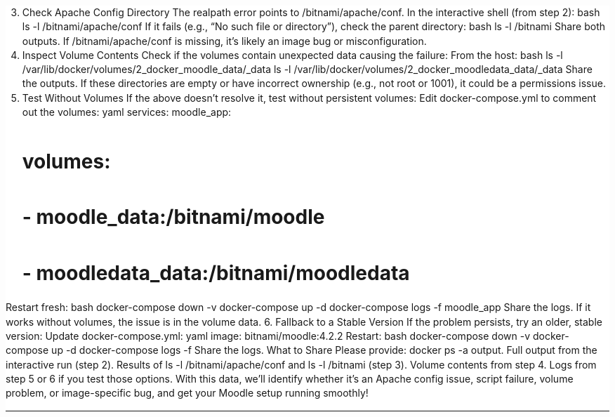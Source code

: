 3. Check Apache Config Directory
The realpath error points to /bitnami/apache/conf. In the interactive shell (from step 2):
bash
ls -l /bitnami/apache/conf
If it fails (e.g., “No such file or directory”), check the parent directory:
bash
ls -l /bitnami
Share both outputs. If /bitnami/apache/conf is missing, it’s likely an image bug or misconfiguration.
4. Inspect Volume Contents
Check if the volumes contain unexpected data causing the failure:
From the host:
bash
ls -l /var/lib/docker/volumes/2_docker_moodle_data/_data
ls -l /var/lib/docker/volumes/2_docker_moodledata_data/_data
Share the outputs. If these directories are empty or have incorrect ownership (e.g., not root or 1001), it could be a permissions issue.
5. Test Without Volumes
If the above doesn’t resolve it, test without persistent volumes:
Edit docker-compose.yml to comment out the volumes:
yaml
services:
  moodle_app:
    # volumes:
    #   - moodle_data:/bitnami/moodle
    #   - moodledata_data:/bitnami/moodledata
Restart fresh:
bash
docker-compose down -v
docker-compose up -d
docker-compose logs -f moodle_app
Share the logs. If it works without volumes, the issue is in the volume data.
6. Fallback to a Stable Version
If the problem persists, try an older, stable version:
Update docker-compose.yml:
yaml
image: bitnami/moodle:4.2.2
Restart:
bash
docker-compose down -v
docker-compose up -d
docker-compose logs -f
Share the logs.
What to Share
Please provide:
docker ps -a output.
Full output from the interactive run (step 2).
Results of ls -l /bitnami/apache/conf and ls -l /bitnami (step 3).
Volume contents from step 4.
Logs from step 5 or 6 if you test those options.
With this data, we’ll identify whether it’s an Apache config issue, script failure, volume problem, or image-specific bug, and get your Moodle setup running smoothly!

---